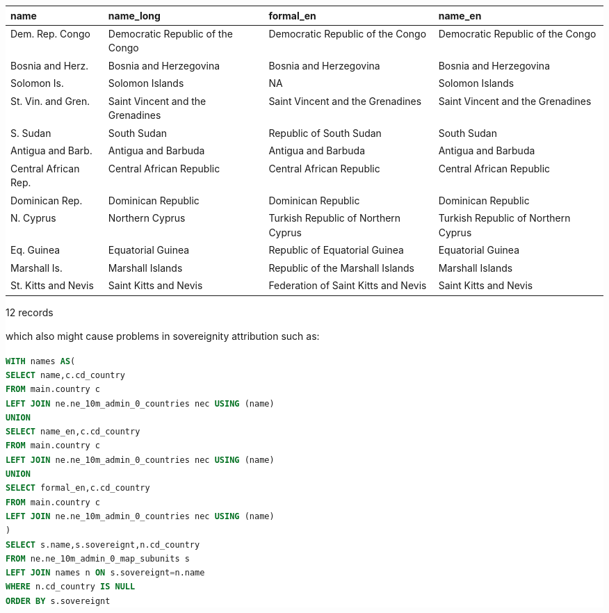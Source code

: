 <div class="knitsql-table">

| name                 | name_long                        | formal_en                           | name_en                             |
|:---------------------|:---------------------------------|:------------------------------------|:------------------------------------|
| Dem. Rep. Congo      | Democratic Republic of the Congo | Democratic Republic of the Congo    | Democratic Republic of the Congo    |
| Bosnia and Herz.     | Bosnia and Herzegovina           | Bosnia and Herzegovina              | Bosnia and Herzegovina              |
| Solomon Is.          | Solomon Islands                  | NA                                  | Solomon Islands                     |
| St. Vin. and Gren.   | Saint Vincent and the Grenadines | Saint Vincent and the Grenadines    | Saint Vincent and the Grenadines    |
| S. Sudan             | South Sudan                      | Republic of South Sudan             | South Sudan                         |
| Antigua and Barb.    | Antigua and Barbuda              | Antigua and Barbuda                 | Antigua and Barbuda                 |
| Central African Rep. | Central African Republic         | Central African Republic            | Central African Republic            |
| Dominican Rep.       | Dominican Republic               | Dominican Republic                  | Dominican Republic                  |
| N. Cyprus            | Northern Cyprus                  | Turkish Republic of Northern Cyprus | Turkish Republic of Northern Cyprus |
| Eq. Guinea           | Equatorial Guinea                | Republic of Equatorial Guinea       | Equatorial Guinea                   |
| Marshall Is.         | Marshall Islands                 | Republic of the Marshall Islands    | Marshall Islands                    |
| St. Kitts and Nevis  | Saint Kitts and Nevis            | Federation of Saint Kitts and Nevis | Saint Kitts and Nevis               |

12 records

</div>

which also might cause problems in sovereignity attribution such as:

``` sql
WITH names AS(
SELECT name,c.cd_country
FROM main.country c
LEFT JOIN ne.ne_10m_admin_0_countries nec USING (name)
UNION
SELECT name_en,c.cd_country
FROM main.country c
LEFT JOIN ne.ne_10m_admin_0_countries nec USING (name)
UNION
SELECT formal_en,c.cd_country
FROM main.country c
LEFT JOIN ne.ne_10m_admin_0_countries nec USING (name)
)
SELECT s.name,s.sovereignt,n.cd_country
FROM ne.ne_10m_admin_0_map_subunits s
LEFT JOIN names n ON s.sovereignt=n.name
WHERE n.cd_country IS NULL
ORDER BY s.sovereignt
```

<div class="knitsql-table">
